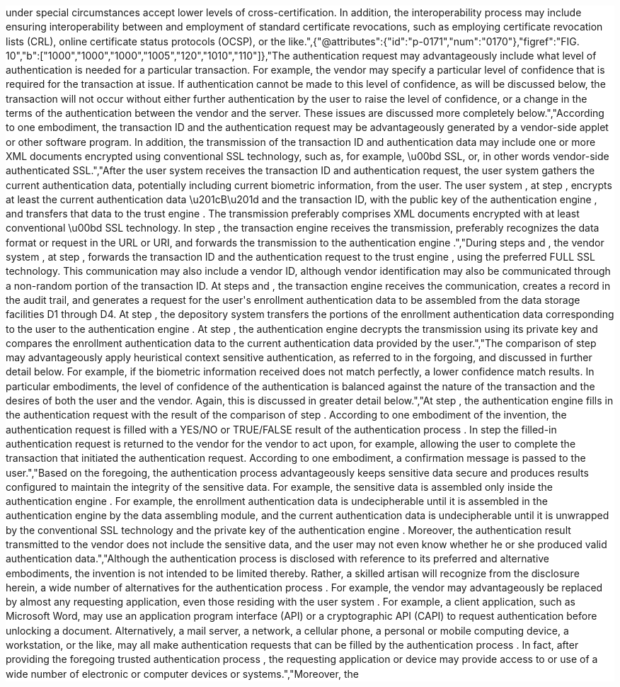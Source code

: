 under special circumstances accept lower levels of cross-certification. In addition, the interoperability process  may include ensuring interoperability between and employment of standard certificate revocations, such as employing certificate revocation lists (CRL), online certificate status protocols (OCSP), or the like.",{"@attributes":{"id":"p-0171","num":"0170"},"figref":"FIG. 10","b":["1000","1000","1000","1005","120","1010","110"]},"The authentication request may advantageously include what level of authentication is needed for a particular transaction. For example, the vendor may specify a particular level of confidence that is required for the transaction at issue. If authentication cannot be made to this level of confidence, as will be discussed below, the transaction will not occur without either further authentication by the user to raise the level of confidence, or a change in the terms of the authentication between the vendor and the server. These issues are discussed more completely below.","According to one embodiment, the transaction ID and the authentication request may be advantageously generated by a vendor-side applet or other software program. In addition, the transmission of the transaction ID and authentication data may include one or more XML documents encrypted using conventional SSL technology, such as, for example, \u00bd SSL, or, in other words vendor-side authenticated SSL.","After the user system  receives the transaction ID and authentication request, the user system  gathers the current authentication data, potentially including current biometric information, from the user. The user system , at step , encrypts at least the current authentication data \u201cB\u201d and the transaction ID, with the public key of the authentication engine , and transfers that data to the trust engine . The transmission preferably comprises XML documents encrypted with at least conventional \u00bd SSL technology. In step , the transaction engine  receives the transmission, preferably recognizes the data format or request in the URL or URI, and forwards the transmission to the authentication engine .","During steps  and , the vendor system , at step , forwards the transaction ID and the authentication request to the trust engine , using the preferred FULL SSL technology. This communication may also include a vendor ID, although vendor identification may also be communicated through a non-random portion of the transaction ID. At steps  and , the transaction engine  receives the communication, creates a record in the audit trail, and generates a request for the user's enrollment authentication data to be assembled from the data storage facilities D1 through D4. At step , the depository system  transfers the portions of the enrollment authentication data corresponding to the user to the authentication engine . At step , the authentication engine  decrypts the transmission using its private key and compares the enrollment authentication data to the current authentication data provided by the user.","The comparison of step  may advantageously apply heuristical context sensitive authentication, as referred to in the forgoing, and discussed in further detail below. For example, if the biometric information received does not match perfectly, a lower confidence match results. In particular embodiments, the level of confidence of the authentication is balanced against the nature of the transaction and the desires of both the user and the vendor. Again, this is discussed in greater detail below.","At step , the authentication engine  fills in the authentication request with the result of the comparison of step . According to one embodiment of the invention, the authentication request is filled with a YES\/NO or TRUE\/FALSE result of the authentication process . In step  the filled-in authentication request is returned to the vendor for the vendor to act upon, for example, allowing the user to complete the transaction that initiated the authentication request. According to one embodiment, a confirmation message is passed to the user.","Based on the foregoing, the authentication process  advantageously keeps sensitive data secure and produces results configured to maintain the integrity of the sensitive data. For example, the sensitive data is assembled only inside the authentication engine . For example, the enrollment authentication data is undecipherable until it is assembled in the authentication engine  by the data assembling module, and the current authentication data is undecipherable until it is unwrapped by the conventional SSL technology and the private key of the authentication engine . Moreover, the authentication result transmitted to the vendor does not include the sensitive data, and the user may not even know whether he or she produced valid authentication data.","Although the authentication process  is disclosed with reference to its preferred and alternative embodiments, the invention is not intended to be limited thereby. Rather, a skilled artisan will recognize from the disclosure herein, a wide number of alternatives for the authentication process . For example, the vendor may advantageously be replaced by almost any requesting application, even those residing with the user system . For example, a client application, such as Microsoft Word, may use an application program interface (API) or a cryptographic API (CAPI) to request authentication before unlocking a document. Alternatively, a mail server, a network, a cellular phone, a personal or mobile computing device, a workstation, or the like, may all make authentication requests that can be filled by the authentication process . In fact, after providing the foregoing trusted authentication process , the requesting application or device may provide access to or use of a wide number of electronic or computer devices or systems.","Moreover, the